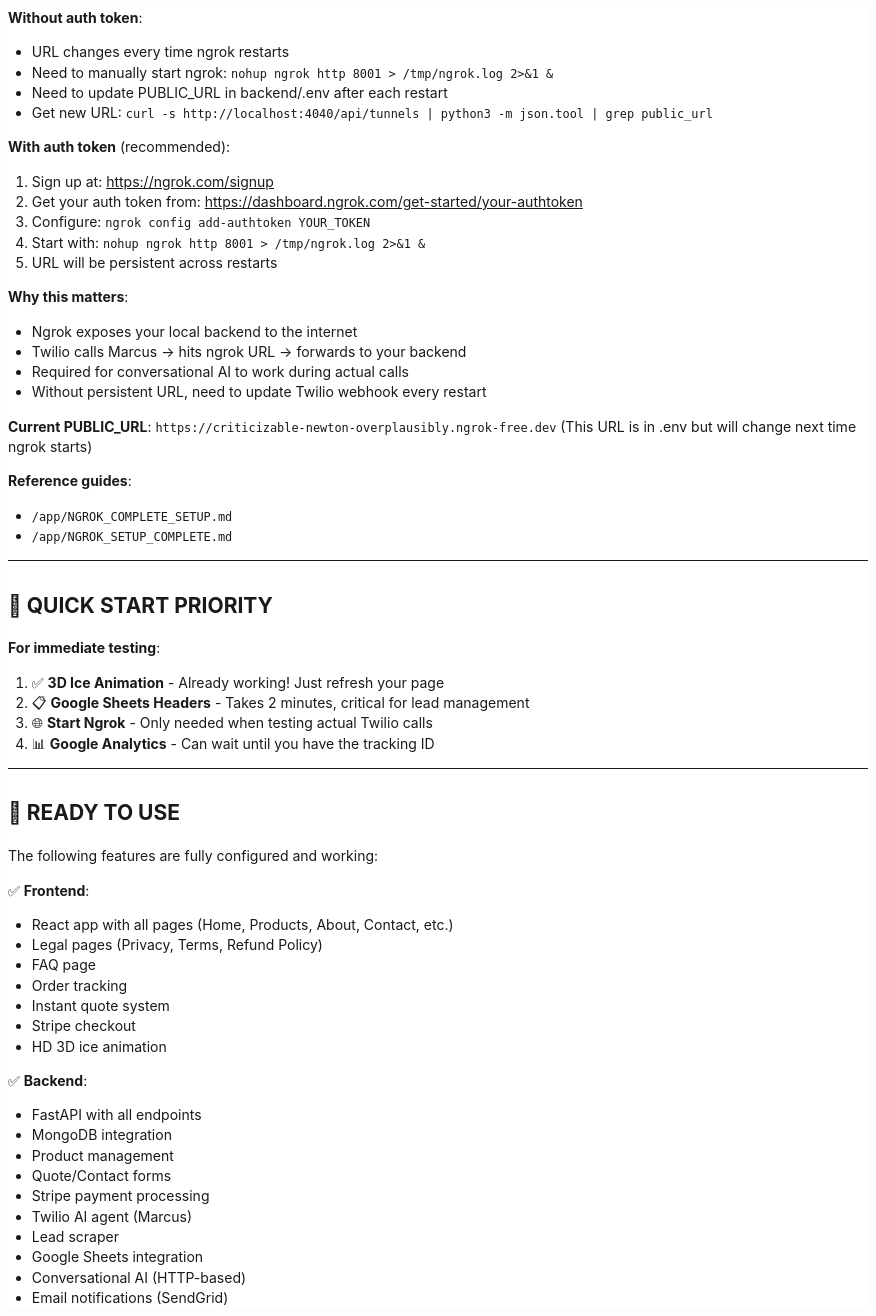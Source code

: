**Without auth token**:
- URL changes every time ngrok restarts
- Need to manually start ngrok: `nohup ngrok http 8001 > /tmp/ngrok.log 2>&1 &`
- Need to update PUBLIC_URL in backend/.env after each restart
- Get new URL: `curl -s http://localhost:4040/api/tunnels | python3 -m json.tool | grep public_url`

**With auth token** (recommended):
1. Sign up at: https://ngrok.com/signup
2. Get your auth token from: https://dashboard.ngrok.com/get-started/your-authtoken
3. Configure: `ngrok config add-authtoken YOUR_TOKEN`
4. Start with: `nohup ngrok http 8001 > /tmp/ngrok.log 2>&1 &`
5. URL will be persistent across restarts

**Why this matters**:
- Ngrok exposes your local backend to the internet
- Twilio calls Marcus → hits ngrok URL → forwards to your backend
- Required for conversational AI to work during actual calls
- Without persistent URL, need to update Twilio webhook every restart

**Current PUBLIC_URL**: `https://criticizable-newton-overplausibly.ngrok-free.dev`
(This URL is in .env but will change next time ngrok starts)

**Reference guides**: 
- `/app/NGROK_COMPLETE_SETUP.md`
- `/app/NGROK_SETUP_COMPLETE.md`

---

## 🎯 QUICK START PRIORITY

**For immediate testing**:
1. ✅ **3D Ice Animation** - Already working! Just refresh your page
2. 📋 **Google Sheets Headers** - Takes 2 minutes, critical for lead management
3. 🌐 **Start Ngrok** - Only needed when testing actual Twilio calls
4. 📊 **Google Analytics** - Can wait until you have the tracking ID

---

## 🚀 READY TO USE

The following features are fully configured and working:

✅ **Frontend**:
- React app with all pages (Home, Products, About, Contact, etc.)
- Legal pages (Privacy, Terms, Refund Policy)
- FAQ page
- Order tracking
- Instant quote system
- Stripe checkout
- HD 3D ice animation

✅ **Backend**:
- FastAPI with all endpoints
- MongoDB integration
- Product management
- Quote/Contact forms
- Stripe payment processing
- Twilio AI agent (Marcus)
- Lead scraper
- Google Sheets integration
- Conversational AI (HTTP-based)
- Email notifications (SendGrid)
